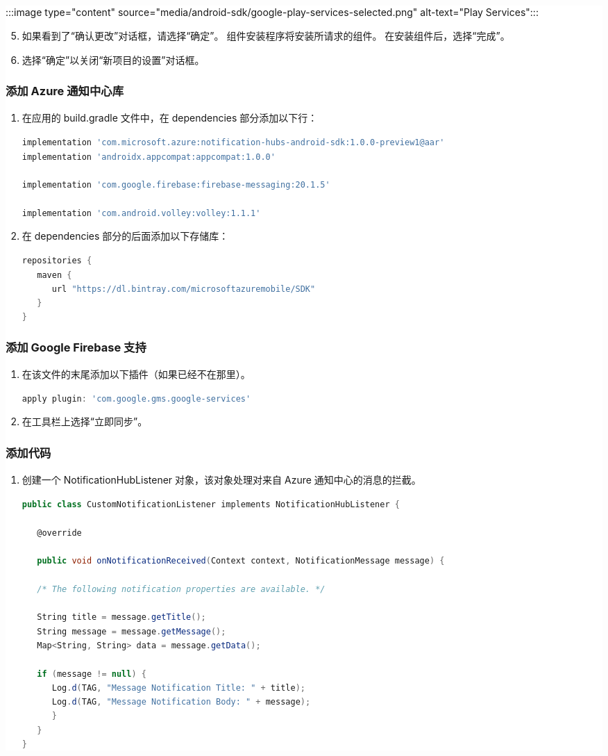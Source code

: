   :::image type="content" source="media/android-sdk/google-play-services-selected.png" alt-text="Play Services":::

5. 如果看到了“确认更改”对话框，请选择“确定”。 组件安装程序将安装所请求的组件。 在安装组件后，选择“完成”。

6. 选择“确定”以关闭“新项目的设置”对话框。

### <a name="add-azure-notification-hubs-libraries"></a>添加 Azure 通知中心库

1. 在应用的 build.gradle 文件中，在 dependencies 部分添加以下行：

   ```gradle
   implementation 'com.microsoft.azure:notification-hubs-android-sdk:1.0.0-preview1@aar'
   implementation 'androidx.appcompat:appcompat:1.0.0'

   implementation 'com.google.firebase:firebase-messaging:20.1.5'

   implementation 'com.android.volley:volley:1.1.1'
   ```

2. 在 dependencies 部分的后面添加以下存储库：

   ```gradle
   repositories {
      maven {
         url "https://dl.bintray.com/microsoftazuremobile/SDK"
      }
   }
   ```

### <a name="add-google-firebase-support"></a>添加 Google Firebase 支持

1. 在该文件的末尾添加以下插件（如果已经不在那里）。

   ```gradle
   apply plugin: 'com.google.gms.google-services'
   ```

2. 在工具栏上选择“立即同步”。

### <a name="add-code"></a>添加代码

1. 创建一个 NotificationHubListener 对象，该对象处理对来自 Azure 通知中心的消息的拦截。

   ```csharp
   public class CustomNotificationListener implements NotificationHubListener {

      @override

      public void onNotificationReceived(Context context, NotificationMessage message) {

      /* The following notification properties are available. */

      String title = message.getTitle();
      String message = message.getMessage();
      Map<String, String> data = message.getData();

      if (message != null) {
         Log.d(TAG, "Message Notification Title: " + title);
         Log.d(TAG, "Message Notification Body: " + message);
         }
      }
   }
   ```
